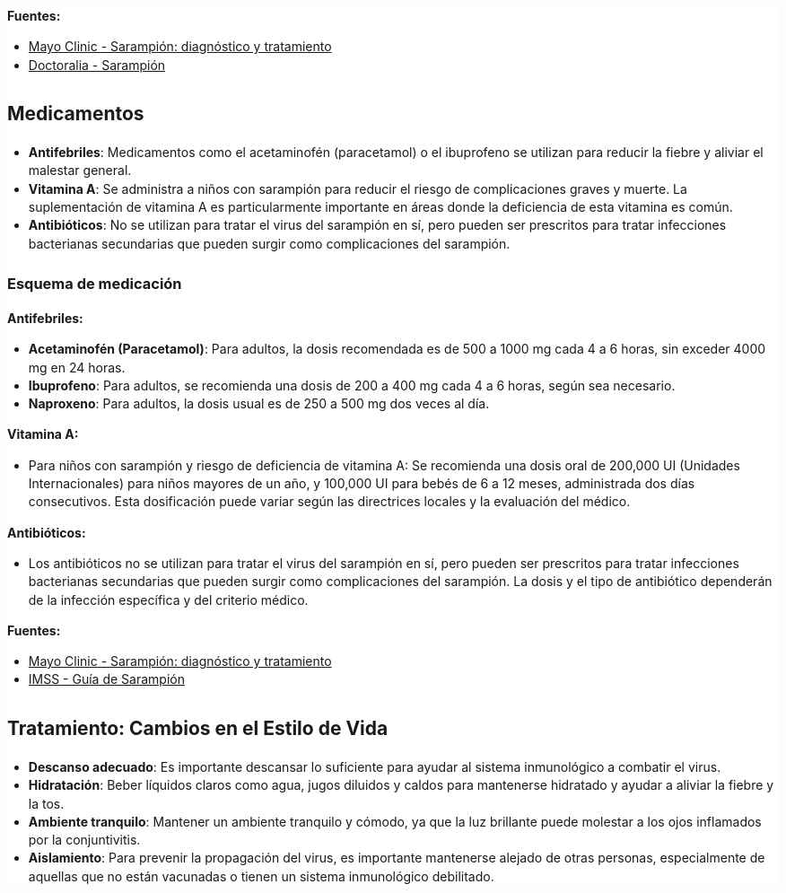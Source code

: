 **Fuentes:**
- [Mayo Clinic - Sarampión: diagnóstico y tratamiento](https://www.mayoclinic.org/es/diseases-conditions/measles/diagnosis-treatment/drc-20374862)
- [Doctoralia - Sarampión](https://www.doctoralia.com.mx/enfermedades/sarampion)

## Medicamentos

- **Antifebriles**: Medicamentos como el acetaminofén (paracetamol) o el ibuprofeno se utilizan para reducir la fiebre y aliviar el malestar general.
- **Vitamina A**: Se administra a niños con sarampión para reducir el riesgo de complicaciones graves y muerte. La suplementación de vitamina A es particularmente importante en áreas donde la deficiencia de esta vitamina es común.
- **Antibióticos**: No se utilizan para tratar el virus del sarampión en sí, pero pueden ser prescritos para tratar infecciones bacterianas secundarias que pueden surgir como complicaciones del sarampión.

### Esquema de medicación

**Antifebriles:**
- **Acetaminofén (Paracetamol)**: Para adultos, la dosis recomendada es de 500 a 1000 mg cada 4 a 6 horas, sin exceder 4000 mg en 24 horas.
- **Ibuprofeno**: Para adultos, se recomienda una dosis de 200 a 400 mg cada 4 a 6 horas, según sea necesario.
- **Naproxeno**: Para adultos, la dosis usual es de 250 a 500 mg dos veces al día.

**Vitamina A:**
- Para niños con sarampión y riesgo de deficiencia de vitamina A: Se recomienda una dosis oral de 200,000 UI (Unidades Internacionales) para niños mayores de un año, y 100,000 UI para bebés de 6 a 12 meses, administrada dos días consecutivos. Esta dosificación puede variar según las directrices locales y la evaluación del médico.

**Antibióticos:**
- Los antibióticos no se utilizan para tratar el virus del sarampión en sí, pero pueden ser prescritos para tratar infecciones bacterianas secundarias que pueden surgir como complicaciones del sarampión. La dosis y el tipo de antibiótico dependerán de la infección específica y del criterio médico.

**Fuentes:**
- [Mayo Clinic - Sarampión: diagnóstico y tratamiento](https://www.mayoclinic.org/es/diseases-conditions/measles/diagnosis-treatment/drc-20374862)
- [IMSS - Guía de Sarampión](https://imss.gob.mx/sites/all/statics/pdf/guarderias/sarampion.pdf)

## Tratamiento: Cambios en el Estilo de Vida

- **Descanso adecuado**: Es importante descansar lo suficiente para ayudar al sistema inmunológico a combatir el virus.
- **Hidratación**: Beber líquidos claros como agua, jugos diluidos y caldos para mantenerse hidratado y ayudar a aliviar la fiebre y la tos.
- **Ambiente tranquilo**: Mantener un ambiente tranquilo y cómodo, ya que la luz brillante puede molestar a los ojos inflamados por la conjuntivitis.
- **Aislamiento**: Para prevenir la propagación del virus, es importante mantenerse alejado de otras personas, especialmente de aquellas que no están vacunadas o tienen un sistema inmunológico debilitado.
